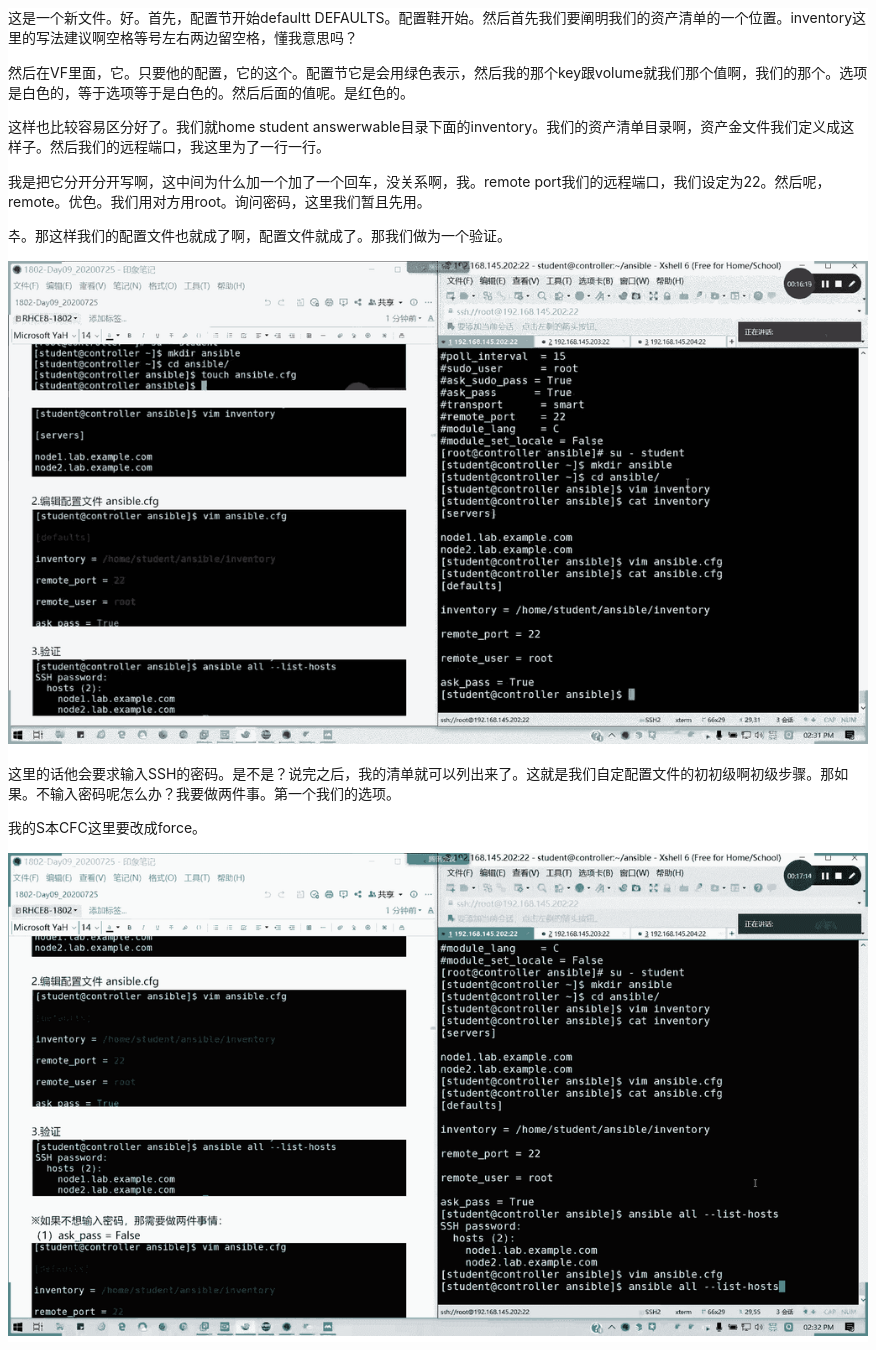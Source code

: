 这是一个新文件。好。首先，配置节开始defaultt DEFAULTS。配置鞋开始。然后首先我们要阐明我们的资产清单的一个位置。inventory这里的写法建议啊空格等号左右两边留空格，懂我意思吗？

然后在VF里面，它。只要他的配置，它的这个。配置节它是会用绿色表示，然后我的那个key跟volume就我们那个值啊，我们的那个。选项是白色的，等于选项等于是白色的。然后后面的值呢。是红色的。

这样也比较容易区分好了。我们就home student answerwable目录下面的inventory。我们的资产清单目录啊，资产金文件我们定义成这样子。然后我们的远程端口，我这里为了一行一行。

我是把它分开分开写啊，这中间为什么加一个加了一个回车，没关系啊，我。remote port我们的远程端口，我们设定为22。然后呢，remote。优色。我们用对方用root。询问密码，这里我们暂且先用。

추。那这样我们的配置文件也就成了啊，配置文件就成了。那我们做为一个验证。

![](img/c2ba2feed5ed1e890b56580d9fa82337_14.png)

这里的话他会要求输入SSH的密码。是不是？说完之后，我的清单就可以列出来了。这就是我们自定配置文件的初初级啊初级步骤。那如果。不输入密码呢怎么办？我要做两件事。第一个我们的选项。

我的S本CFC这里要改成force。

![](img/c2ba2feed5ed1e890b56580d9fa82337_16.png)